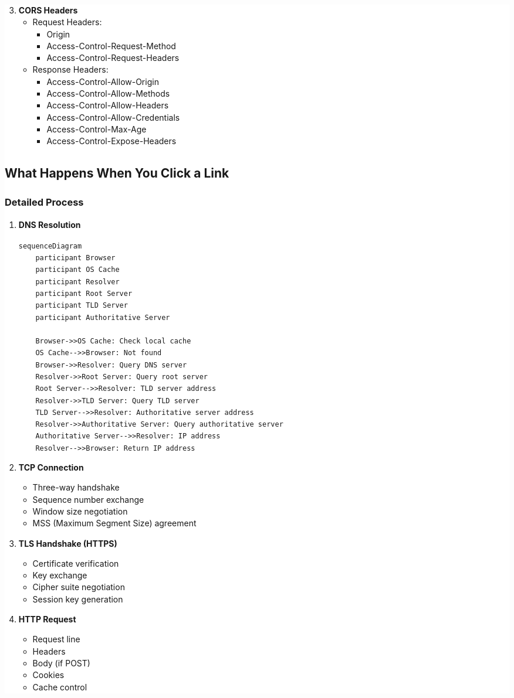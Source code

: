 3. **CORS Headers**
   - Request Headers:
     - Origin
     - Access-Control-Request-Method
     - Access-Control-Request-Headers
   - Response Headers:
     - Access-Control-Allow-Origin
     - Access-Control-Allow-Methods
     - Access-Control-Allow-Headers
     - Access-Control-Allow-Credentials
     - Access-Control-Max-Age
     - Access-Control-Expose-Headers

## What Happens When You Click a Link

### Detailed Process

1. **DNS Resolution**
   ```mermaid
   sequenceDiagram
       participant Browser
       participant OS Cache
       participant Resolver
       participant Root Server
       participant TLD Server
       participant Authoritative Server
       
       Browser->>OS Cache: Check local cache
       OS Cache-->>Browser: Not found
       Browser->>Resolver: Query DNS server
       Resolver->>Root Server: Query root server
       Root Server-->>Resolver: TLD server address
       Resolver->>TLD Server: Query TLD server
       TLD Server-->>Resolver: Authoritative server address
       Resolver->>Authoritative Server: Query authoritative server
       Authoritative Server-->>Resolver: IP address
       Resolver-->>Browser: Return IP address
   ```

2. **TCP Connection**
   - Three-way handshake
   - Sequence number exchange
   - Window size negotiation
   - MSS (Maximum Segment Size) agreement

3. **TLS Handshake (HTTPS)**
   - Certificate verification
   - Key exchange
   - Cipher suite negotiation
   - Session key generation

4. **HTTP Request**
   - Request line
   - Headers
   - Body (if POST)
   - Cookies
   - Cache control
